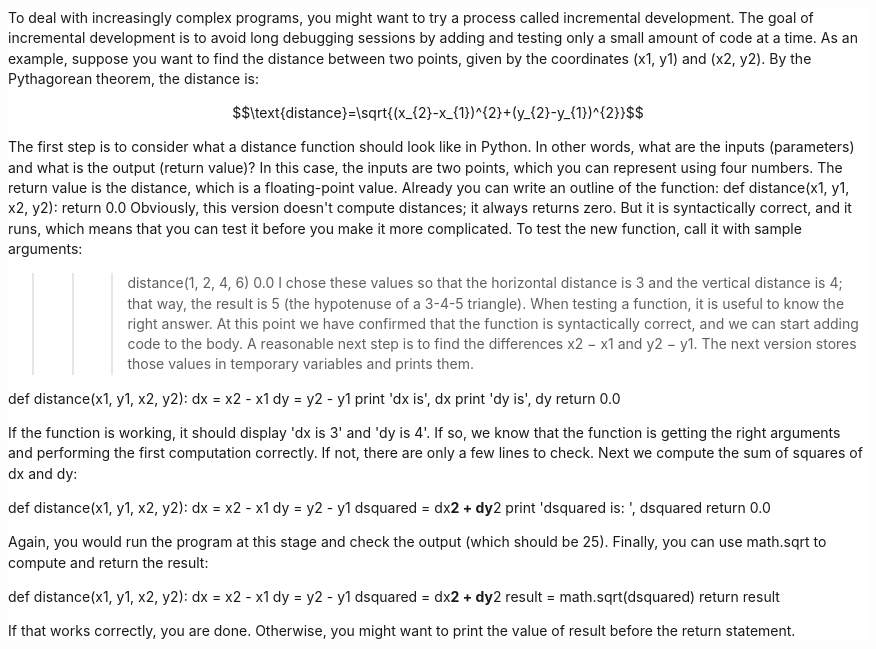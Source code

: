 To deal with increasingly complex programs, you might want to try a process called incremental development. The goal of incremental development is to avoid long debugging sessions by adding and testing only a small amount of code at a time. As an example, suppose you want to find the distance between two points, given by the coordinates (x1, y1) and (x2, y2). By the Pythagorean theorem, the distance is:

$$\text{distance}=\sqrt{(x_{2}-x_{1})^{2}+(y_{2}-y_{1})^{2}}$$

The first step is to consider what a distance function should look like in Python. In other words, what are the inputs (parameters) and what is the output (return value)?
In this case, the inputs are two points, which you can represent using four numbers. The return value is the distance, which is a floating-point value. Already you can write an outline of the function:
def distance(x1, y1, x2, y2):
return 0.0
Obviously, this version doesn't compute distances; it always returns zero. But it is syntactically correct, and it runs, which means that you can test it before you make it more complicated. To test the new function, call it with sample arguments:
>>> distance(1, 2, 4, 6) 0.0
I chose these values so that the horizontal distance is 3 and the vertical distance is 4; that way, the result is 5 (the hypotenuse of a 3-4-5 triangle). When testing a function, it is useful to know the right answer. At this point we have confirmed that the function is syntactically correct, and we can start adding code to the body. A reasonable next step is to find the differences x2 − x1 and y2 − y1. The next version stores those values in temporary variables and prints them.

def distance(x1, y1, x2, y2):
    dx = x2 - x1
    dy = y2 - y1
    print 'dx is', dx
    print 'dy is', dy
    return 0.0

If the function is working, it should display 'dx is 3' and 'dy is 4'. If so, we know that the function is getting the right arguments and performing the first computation correctly. If not, there are only a few lines to check. Next we compute the sum of squares of dx and dy:

def distance(x1, y1, x2, y2):
    dx = x2 - x1
    dy = y2 - y1
    dsquared = dx**2 + dy**2
    print 'dsquared is: ', dsquared
    return 0.0

Again, you would run the program at this stage and check the output (which should be
25). Finally, you can use math.sqrt to compute and return the result:

def distance(x1, y1, x2, y2):
    dx = x2 - x1
    dy = y2 - y1
    dsquared = dx**2 + dy**2
    result = math.sqrt(dsquared)
    return result

If that works correctly, you are done. Otherwise, you might want to print the value of
result before the return statement.
